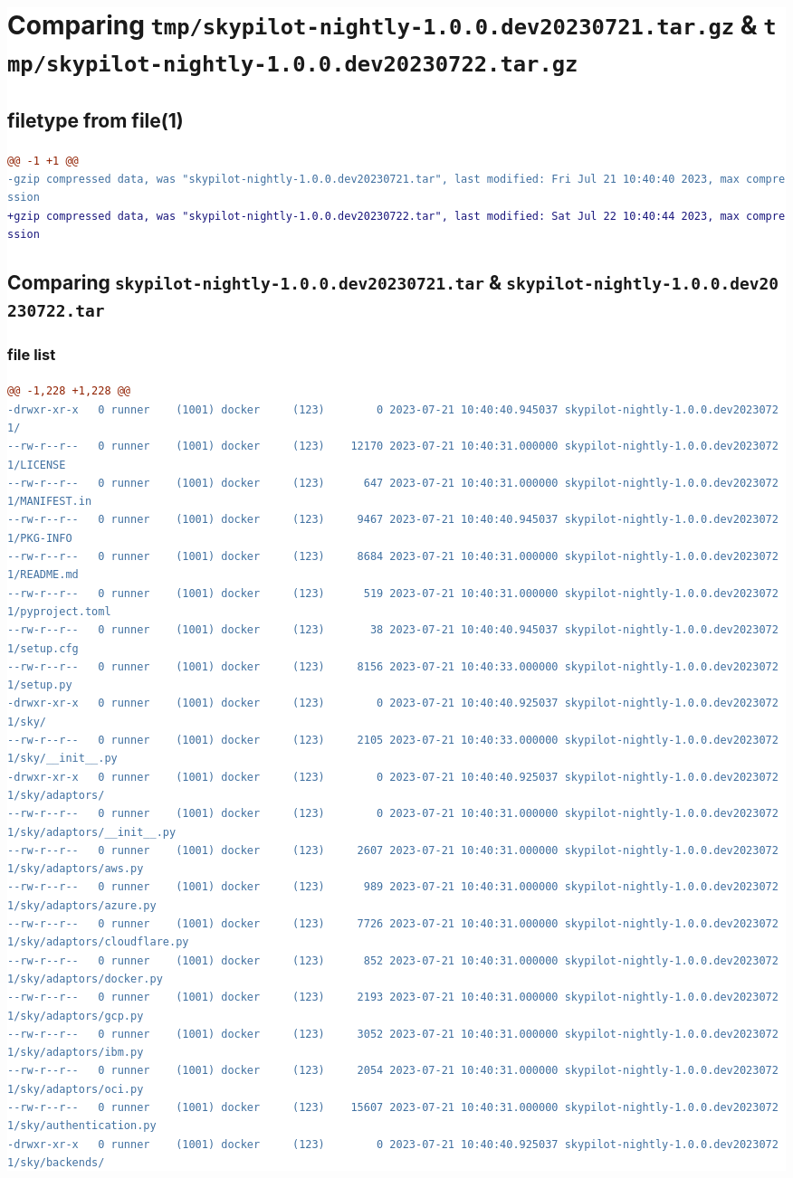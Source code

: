 # Comparing `tmp/skypilot-nightly-1.0.0.dev20230721.tar.gz` & `tmp/skypilot-nightly-1.0.0.dev20230722.tar.gz`

## filetype from file(1)

```diff
@@ -1 +1 @@
-gzip compressed data, was "skypilot-nightly-1.0.0.dev20230721.tar", last modified: Fri Jul 21 10:40:40 2023, max compression
+gzip compressed data, was "skypilot-nightly-1.0.0.dev20230722.tar", last modified: Sat Jul 22 10:40:44 2023, max compression
```

## Comparing `skypilot-nightly-1.0.0.dev20230721.tar` & `skypilot-nightly-1.0.0.dev20230722.tar`

### file list

```diff
@@ -1,228 +1,228 @@
-drwxr-xr-x   0 runner    (1001) docker     (123)        0 2023-07-21 10:40:40.945037 skypilot-nightly-1.0.0.dev20230721/
--rw-r--r--   0 runner    (1001) docker     (123)    12170 2023-07-21 10:40:31.000000 skypilot-nightly-1.0.0.dev20230721/LICENSE
--rw-r--r--   0 runner    (1001) docker     (123)      647 2023-07-21 10:40:31.000000 skypilot-nightly-1.0.0.dev20230721/MANIFEST.in
--rw-r--r--   0 runner    (1001) docker     (123)     9467 2023-07-21 10:40:40.945037 skypilot-nightly-1.0.0.dev20230721/PKG-INFO
--rw-r--r--   0 runner    (1001) docker     (123)     8684 2023-07-21 10:40:31.000000 skypilot-nightly-1.0.0.dev20230721/README.md
--rw-r--r--   0 runner    (1001) docker     (123)      519 2023-07-21 10:40:31.000000 skypilot-nightly-1.0.0.dev20230721/pyproject.toml
--rw-r--r--   0 runner    (1001) docker     (123)       38 2023-07-21 10:40:40.945037 skypilot-nightly-1.0.0.dev20230721/setup.cfg
--rw-r--r--   0 runner    (1001) docker     (123)     8156 2023-07-21 10:40:33.000000 skypilot-nightly-1.0.0.dev20230721/setup.py
-drwxr-xr-x   0 runner    (1001) docker     (123)        0 2023-07-21 10:40:40.925037 skypilot-nightly-1.0.0.dev20230721/sky/
--rw-r--r--   0 runner    (1001) docker     (123)     2105 2023-07-21 10:40:33.000000 skypilot-nightly-1.0.0.dev20230721/sky/__init__.py
-drwxr-xr-x   0 runner    (1001) docker     (123)        0 2023-07-21 10:40:40.925037 skypilot-nightly-1.0.0.dev20230721/sky/adaptors/
--rw-r--r--   0 runner    (1001) docker     (123)        0 2023-07-21 10:40:31.000000 skypilot-nightly-1.0.0.dev20230721/sky/adaptors/__init__.py
--rw-r--r--   0 runner    (1001) docker     (123)     2607 2023-07-21 10:40:31.000000 skypilot-nightly-1.0.0.dev20230721/sky/adaptors/aws.py
--rw-r--r--   0 runner    (1001) docker     (123)      989 2023-07-21 10:40:31.000000 skypilot-nightly-1.0.0.dev20230721/sky/adaptors/azure.py
--rw-r--r--   0 runner    (1001) docker     (123)     7726 2023-07-21 10:40:31.000000 skypilot-nightly-1.0.0.dev20230721/sky/adaptors/cloudflare.py
--rw-r--r--   0 runner    (1001) docker     (123)      852 2023-07-21 10:40:31.000000 skypilot-nightly-1.0.0.dev20230721/sky/adaptors/docker.py
--rw-r--r--   0 runner    (1001) docker     (123)     2193 2023-07-21 10:40:31.000000 skypilot-nightly-1.0.0.dev20230721/sky/adaptors/gcp.py
--rw-r--r--   0 runner    (1001) docker     (123)     3052 2023-07-21 10:40:31.000000 skypilot-nightly-1.0.0.dev20230721/sky/adaptors/ibm.py
--rw-r--r--   0 runner    (1001) docker     (123)     2054 2023-07-21 10:40:31.000000 skypilot-nightly-1.0.0.dev20230721/sky/adaptors/oci.py
--rw-r--r--   0 runner    (1001) docker     (123)    15607 2023-07-21 10:40:31.000000 skypilot-nightly-1.0.0.dev20230721/sky/authentication.py
-drwxr-xr-x   0 runner    (1001) docker     (123)        0 2023-07-21 10:40:40.925037 skypilot-nightly-1.0.0.dev20230721/sky/backends/
```